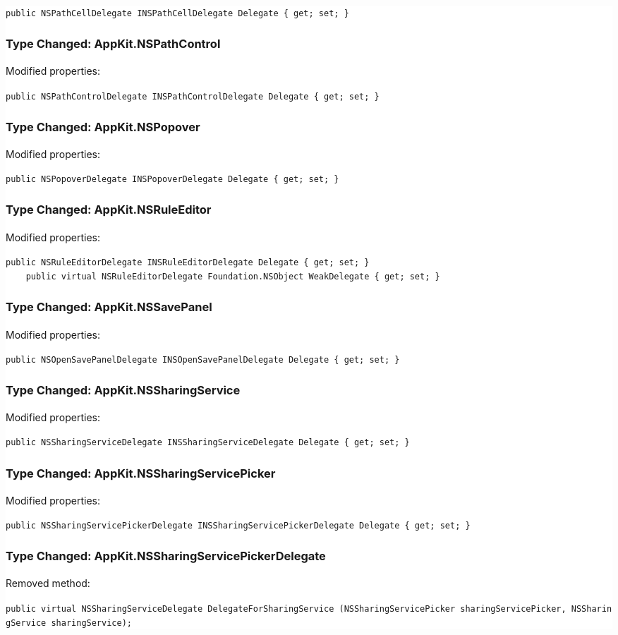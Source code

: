 ```
public NSPathCellDelegate INSPathCellDelegate Delegate { get; set; }
```

### Type Changed: AppKit.NSPathControl

Modified properties:

```
public NSPathControlDelegate INSPathControlDelegate Delegate { get; set; }
```

### Type Changed: AppKit.NSPopover

Modified properties:

```
public NSPopoverDelegate INSPopoverDelegate Delegate { get; set; }
```

### Type Changed: AppKit.NSRuleEditor

Modified properties:

```
public NSRuleEditorDelegate INSRuleEditorDelegate Delegate { get; set; }
	public virtual NSRuleEditorDelegate Foundation.NSObject WeakDelegate { get; set; }
```

### Type Changed: AppKit.NSSavePanel

Modified properties:

```
public NSOpenSavePanelDelegate INSOpenSavePanelDelegate Delegate { get; set; }
```

### Type Changed: AppKit.NSSharingService

Modified properties:

```
public NSSharingServiceDelegate INSSharingServiceDelegate Delegate { get; set; }
```

### Type Changed: AppKit.NSSharingServicePicker

Modified properties:

```
public NSSharingServicePickerDelegate INSSharingServicePickerDelegate Delegate { get; set; }
```

### Type Changed: AppKit.NSSharingServicePickerDelegate

Removed method:

```
public virtual NSSharingServiceDelegate DelegateForSharingService (NSSharingServicePicker sharingServicePicker, NSSharingService sharingService);
```
